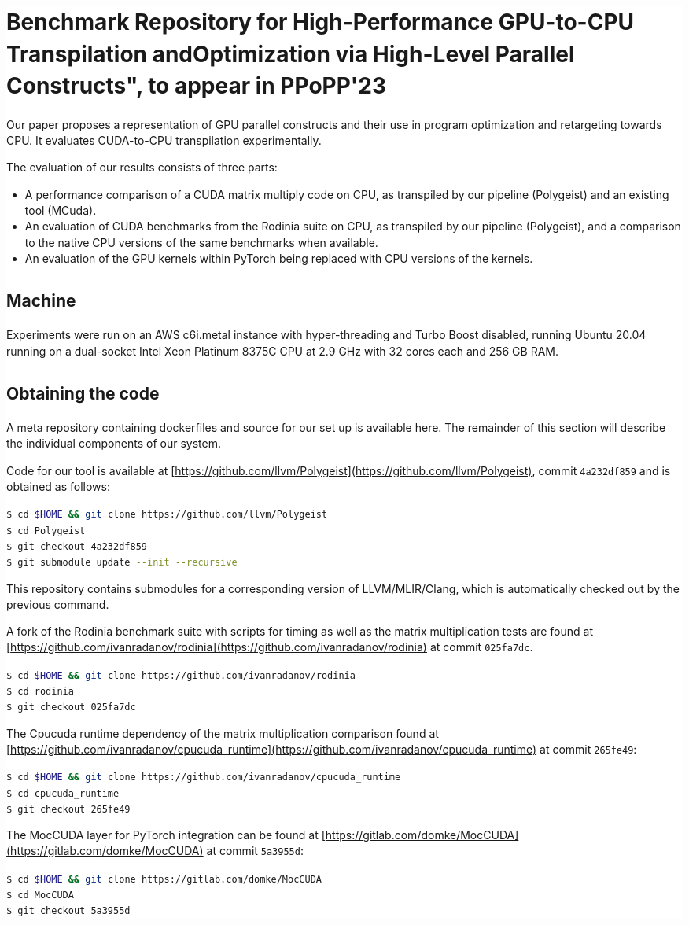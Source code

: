 # Benchmark Repository for High-Performance GPU-to-CPU Transpilation andOptimization via High-Level Parallel Constructs", to appear in PPoPP'23

Our paper proposes a representation of GPU parallel constructs and their use in program optimization and retargeting towards CPU. It evaluates CUDA-to-CPU transpilation experimentally.

The evaluation of our results consists of three parts:
* A performance comparison of a CUDA matrix multiply code on CPU, as transpiled by our pipeline (Polygeist) and an existing tool (MCuda).
* An evaluation of CUDA benchmarks from the Rodinia suite on CPU, as transpiled by our pipeline (Polygeist), and a comparison to the native CPU versions of the same benchmarks when available.
* An evaluation of the GPU kernels within PyTorch being replaced with CPU versions of the kernels.

## Machine
Experiments were run on an AWS c6i.metal instance with hyper-threading and Turbo Boost disabled, running Ubuntu 20.04 running on a dual-socket Intel Xeon Platinum 8375C CPU at 2.9 GHz with 32 cores each and 256 GB RAM.

## Obtaining the code
A meta repository containing dockerfiles and source for our set up is available here. The remainder of this section will describe the individual components of our system.

Code for our tool is available at [https://github.com/llvm/Polygeist](https://github.com/llvm/Polygeist), commit `4a232df859` and is obtained as follows:
```bash
$ cd $HOME && git clone https://github.com/llvm/Polygeist
$ cd Polygeist
$ git checkout 4a232df859
$ git submodule update --init --recursive
```

This repository contains submodules for a corresponding version of LLVM/MLIR/Clang, which is automatically checked out by the previous command.

A fork of the Rodinia benchmark suite with scripts for timing as well as the matrix multiplication tests are found at [https://github.com/ivanradanov/rodinia](https://github.com/ivanradanov/rodinia) at commit `025fa7dc`.
```bash
$ cd $HOME && git clone https://github.com/ivanradanov/rodinia
$ cd rodinia
$ git checkout 025fa7dc
```

The Cpucuda runtime dependency of the matrix multiplication comparison found at [https://github.com/ivanradanov/cpucuda_runtime](https://github.com/ivanradanov/cpucuda_runtime) at commit `265fe49`:
```bash
$ cd $HOME && git clone https://github.com/ivanradanov/cpucuda_runtime
$ cd cpucuda_runtime
$ git checkout 265fe49
```

The MocCUDA layer for PyTorch integration can be found at [https://gitlab.com/domke/MocCUDA](https://gitlab.com/domke/MocCUDA) at commit `5a3955d`:
```bash
$ cd $HOME && git clone https://gitlab.com/domke/MocCUDA
$ cd MocCUDA
$ git checkout 5a3955d
```
